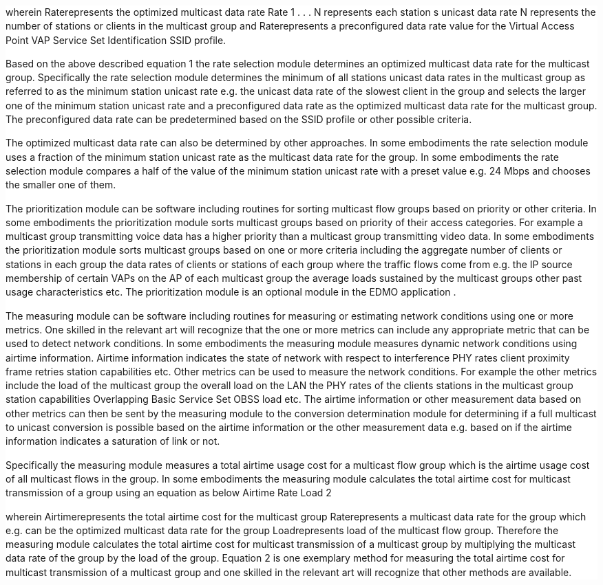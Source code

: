 wherein Raterepresents the optimized multicast data rate Rate 1 . . . N represents each station s unicast data rate N represents the number of stations or clients in the multicast group and Raterepresents a preconfigured data rate value for the Virtual Access Point VAP Service Set Identification SSID profile.

Based on the above described equation 1 the rate selection module determines an optimized multicast data rate for the multicast group. Specifically the rate selection module determines the minimum of all stations unicast data rates in the multicast group as referred to as the minimum station unicast rate e.g. the unicast data rate of the slowest client in the group and selects the larger one of the minimum station unicast rate and a preconfigured data rate as the optimized multicast data rate for the multicast group. The preconfigured data rate can be predetermined based on the SSID profile or other possible criteria.

The optimized multicast data rate can also be determined by other approaches. In some embodiments the rate selection module uses a fraction of the minimum station unicast rate as the multicast data rate for the group. In some embodiments the rate selection module compares a half of the value of the minimum station unicast rate with a preset value e.g. 24 Mbps and chooses the smaller one of them.

The prioritization module can be software including routines for sorting multicast flow groups based on priority or other criteria. In some embodiments the prioritization module sorts multicast groups based on priority of their access categories. For example a multicast group transmitting voice data has a higher priority than a multicast group transmitting video data. In some embodiments the prioritization module sorts multicast groups based on one or more criteria including the aggregate number of clients or stations in each group the data rates of clients or stations of each group where the traffic flows come from e.g. the IP source membership of certain VAPs on the AP of each multicast group the average loads sustained by the multicast groups other past usage characteristics etc. The prioritization module is an optional module in the EDMO application .

The measuring module can be software including routines for measuring or estimating network conditions using one or more metrics. One skilled in the relevant art will recognize that the one or more metrics can include any appropriate metric that can be used to detect network conditions. In some embodiments the measuring module measures dynamic network conditions using airtime information. Airtime information indicates the state of network with respect to interference PHY rates client proximity frame retries station capabilities etc. Other metrics can be used to measure the network conditions. For example the other metrics include the load of the multicast group the overall load on the LAN the PHY rates of the clients stations in the multicast group station capabilities Overlapping Basic Service Set OBSS load etc. The airtime information or other measurement data based on other metrics can then be sent by the measuring module to the conversion determination module for determining if a full multicast to unicast conversion is possible based on the airtime information or the other measurement data e.g. based on if the airtime information indicates a saturation of link or not.

Specifically the measuring module measures a total airtime usage cost for a multicast flow group which is the airtime usage cost of all multicast flows in the group. In some embodiments the measuring module calculates the total airtime cost for multicast transmission of a group using an equation as below Airtime Rate Load 2 

wherein Airtimerepresents the total airtime cost for the multicast group Raterepresents a multicast data rate for the group which e.g. can be the optimized multicast data rate for the group Loadrepresents load of the multicast flow group. Therefore the measuring module calculates the total airtime cost for multicast transmission of a multicast group by multiplying the multicast data rate of the group by the load of the group. Equation 2 is one exemplary method for measuring the total airtime cost for multicast transmission of a multicast group and one skilled in the relevant art will recognize that other methods are available.

